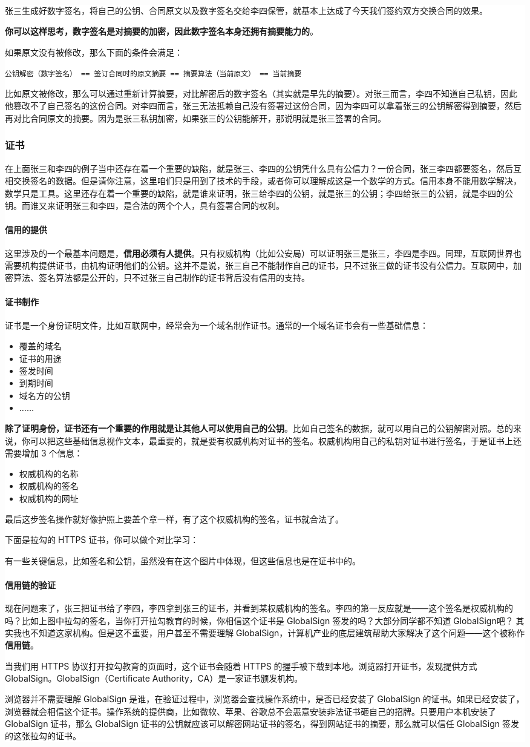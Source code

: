 张三生成好数字签名，将自己的公钥、合同原文以及数字签名交给李四保管，就基本上达成了今天我们签约双方交换合同的效果。

**你可以这样思考，数字签名是对摘要的加密，因此数字签名本身还拥有摘要能力的**。

如果原文没有被修改，那么下面的条件会满足：

```
公钥解密（数字签名） == 签订合同时的原文摘要 == 摘要算法（当前原文） == 当前摘要
```

比如原文被修改，那么可以通过重新计算摘要，对比解密后的数字签名（其实就是早先的摘要）。对张三而言，李四不知道自己私钥，因此他篡改不了自己签名的这份合同。对李四而言，张三无法抵赖自己没有签署过这份合同，因为李四可以拿着张三的公钥解密得到摘要，然后再对比合同原文的摘要。因为是张三私钥加密，如果张三的公钥能解开，那说明就是张三签署的合同。

### 证书

在上面张三和李四的例子当中还存在着一个重要的缺陷，就是张三、李四的公钥凭什么具有公信力？一份合同，张三李四都要签名，然后互相交换签名的数据。但是请你注意，这里咱们只是用到了技术的手段，或者你可以理解成这是一个数学的方式。信用本身不能用数学解决，数学只是工具。这里还存在着一个重要的缺陷，就是谁来证明，张三给李四的公钥，就是张三的公钥；李四给张三的公钥，就是李四的公钥。而谁又来证明张三和李四，是合法的两个个人，具有签署合同的权利。

#### 信用的提供

这里涉及的一个最基本问题是，**信用必须有人提供**。只有权威机构（比如公安局）可以证明张三是张三，李四是李四。同理，互联网世界也需要机构提供证书，由机构证明他们的公钥。这并不是说，张三自己不能制作自己的证书，只不过张三做的证书没有公信力。互联网中，加密算法、签名算法都是公开的，只不过张三自己制作的证书背后没有信用的支持。

#### 证书制作

证书是一个身份证明文件，比如互联网中，经常会为一个域名制作证书。通常的一个域名证书会有一些基础信息：

- 覆盖的域名
- 证书的用途
- 签发时间
- 到期时间
- 域名方的公钥
- ……

**除了证明身份，证书还有一个重要的作用就是让其他人可以使用自己的公钥**。比如自己签名的数据，就可以用自己的公钥解密对照。总的来说，你可以把这些基础信息视作文本，最重要的，就是要有权威机构对证书的签名。权威机构用自己的私钥对证书进行签名，于是证书上还需要增加 3 个信息：

- 权威机构的名称
- 权威机构的签名
- 权威机构的网址

最后这步签名操作就好像护照上要盖个章一样，有了这个权威机构的签名，证书就合法了。

下面是拉勾的 HTTPS 证书，你可以做个对比学习：

有一些关键信息，比如签名和公钥，虽然没有在这个图片中体现，但这些信息也是在证书中的。

#### 信用链的验证

现在问题来了，张三把证书给了李四，李四拿到张三的证书，并看到某权威机构的签名。李四的第一反应就是——这个签名是权威机构的吗？比如上图中拉勾的签名，当你打开拉勾教育的时候，你相信这个证书是 GlobalSign 签发的吗？大部分同学都不知道 GlobalSign吧？ 其实我也不知道这家机构。但是这不重要，用户甚至不需要理解 GlobalSign，计算机产业的底层建筑帮助大家解决了这个问题——这个被称作**信用链**。

当我们用 HTTPS 协议打开拉勾教育的页面时，这个证书会随着 HTTPS 的握手被下载到本地。浏览器打开证书，发现提供方式 GlobalSign。GlobalSign（Certificate Authority，CA）是一家证书颁发机构。

浏览器并不需要理解 GlobalSign 是谁，在验证过程中，浏览器会查找操作系统中，是否已经安装了 GlobalSign 的证书。如果已经安装了，浏览器就会相信这个证书。操作系统的提供商，比如微软、苹果、谷歌总不会恶意安装非法证书砸自己的招牌。只要用户本机安装了 GlobalSign 证书，那么 GlobalSign 证书的公钥就应该可以解密网站证书的签名，得到网站证书的摘要，那么就可以信任 GlobalSign 签发的这张拉勾的证书。
